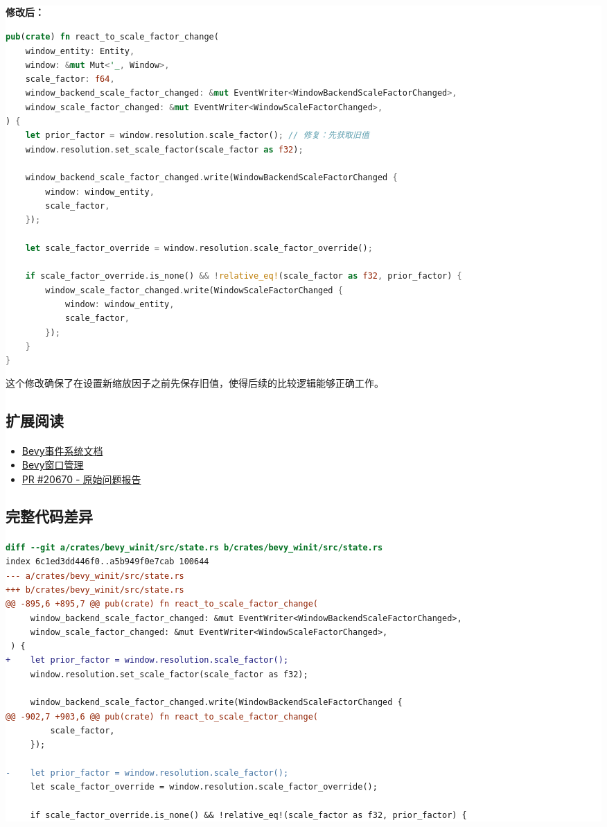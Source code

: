 **修改后：**
```rust
pub(crate) fn react_to_scale_factor_change(
    window_entity: Entity,
    window: &mut Mut<'_, Window>,
    scale_factor: f64,
    window_backend_scale_factor_changed: &mut EventWriter<WindowBackendScaleFactorChanged>,
    window_scale_factor_changed: &mut EventWriter<WindowScaleFactorChanged>,
) {
    let prior_factor = window.resolution.scale_factor(); // 修复：先获取旧值
    window.resolution.set_scale_factor(scale_factor as f32);

    window_backend_scale_factor_changed.write(WindowBackendScaleFactorChanged {
        window: window_entity,
        scale_factor,
    });

    let scale_factor_override = window.resolution.scale_factor_override();

    if scale_factor_override.is_none() && !relative_eq!(scale_factor as f32, prior_factor) {
        window_scale_factor_changed.write(WindowScaleFactorChanged {
            window: window_entity,
            scale_factor,
        });
    }
}
```

这个修改确保了在设置新缩放因子之前先保存旧值，使得后续的比较逻辑能够正确工作。

## 扩展阅读

- [Bevy事件系统文档](https://docs.rs/bevy/latest/bevy/ecs/event/index.html)
- [Bevy窗口管理](https://docs.rs/bevy/latest/bevy/window/index.html)
- [PR #20670 - 原始问题报告](https://github.com/bevyengine/bevy/issues/20670)

## 完整代码差异

```diff
diff --git a/crates/bevy_winit/src/state.rs b/crates/bevy_winit/src/state.rs
index 6c1ed3dd446f0..a5b949f0e7cab 100644
--- a/crates/bevy_winit/src/state.rs
+++ b/crates/bevy_winit/src/state.rs
@@ -895,6 +895,7 @@ pub(crate) fn react_to_scale_factor_change(
     window_backend_scale_factor_changed: &mut EventWriter<WindowBackendScaleFactorChanged>,
     window_scale_factor_changed: &mut EventWriter<WindowScaleFactorChanged>,
 ) {
+    let prior_factor = window.resolution.scale_factor();
     window.resolution.set_scale_factor(scale_factor as f32);
 
     window_backend_scale_factor_changed.write(WindowBackendScaleFactorChanged {
@@ -902,7 +903,6 @@ pub(crate) fn react_to_scale_factor_change(
         scale_factor,
     });
 
-    let prior_factor = window.resolution.scale_factor();
     let scale_factor_override = window.resolution.scale_factor_override();
 
     if scale_factor_override.is_none() && !relative_eq!(scale_factor as f32, prior_factor) {
```